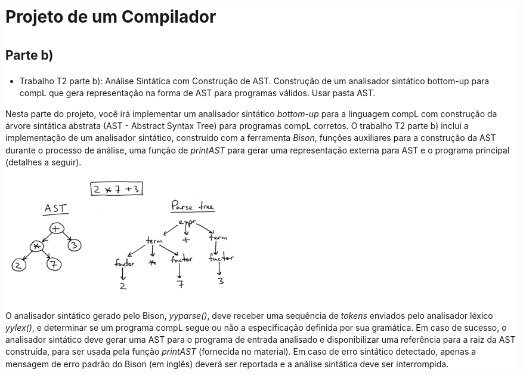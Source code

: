 # Projeto de um Compilador

## Parte b)

- Trabalho T2 parte b): Análise Sintática com Construção de AST. Construção de um analisador sintático bottom-up para compL que gera representação na forma de AST para programas válidos.
Usar pasta AST.


Nesta parte do projeto, você irá implementar um analisador sintático 
_bottom-up_ para a linguagem compL com construção da árvore sintática abstrata (AST - Abstract Syntax Tree) para 
programas compL corretos.
O trabalho T2 parte b) inclui a implementação de um analisador sintático, construído com a ferramenta _Bison_, 
funções auxiliares para a construção da AST durante o processo de análise, 
uma função de _printAST_ para gerar uma representação externa para AST 
e o programa principal (detalhes a seguir).

<img src="./figs/ast-parsetree.png" width="400">

O analisador sintático gerado pelo Bison, _yyparse()_, deve receber uma sequência de _tokens_ 
enviados pelo analisador léxico _yylex()_, 
e determinar se um programa compL segue ou não a especificação definida por sua gramática.
Em caso de sucesso, 
o analisador sintático deve gerar uma AST para o programa de entrada analisado 
e disponibilizar uma referência para a raiz da AST construída, para ser usada pela função _printAST_ (fornecida no material).
Em caso de erro sintático detectado, 
apenas a mensagem de erro padrão do Bison (em inglês) deverá ser reportada e a análise sintática deve ser interrompida.
